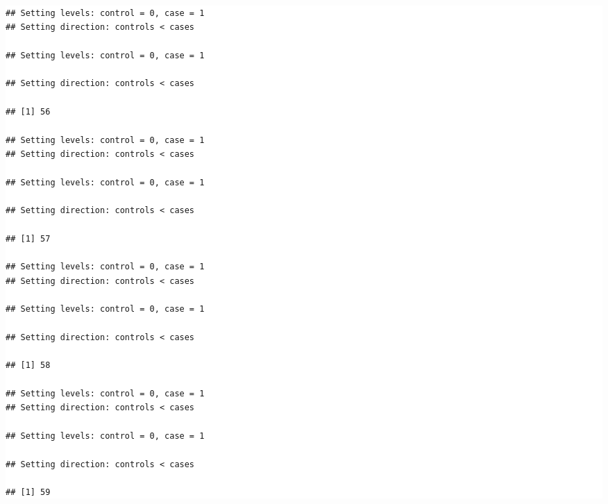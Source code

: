     ## Setting levels: control = 0, case = 1
    ## Setting direction: controls < cases

    ## Setting levels: control = 0, case = 1

    ## Setting direction: controls < cases

    ## [1] 56

    ## Setting levels: control = 0, case = 1
    ## Setting direction: controls < cases

    ## Setting levels: control = 0, case = 1

    ## Setting direction: controls < cases

    ## [1] 57

    ## Setting levels: control = 0, case = 1
    ## Setting direction: controls < cases

    ## Setting levels: control = 0, case = 1

    ## Setting direction: controls < cases

    ## [1] 58

    ## Setting levels: control = 0, case = 1
    ## Setting direction: controls < cases

    ## Setting levels: control = 0, case = 1

    ## Setting direction: controls < cases

    ## [1] 59

